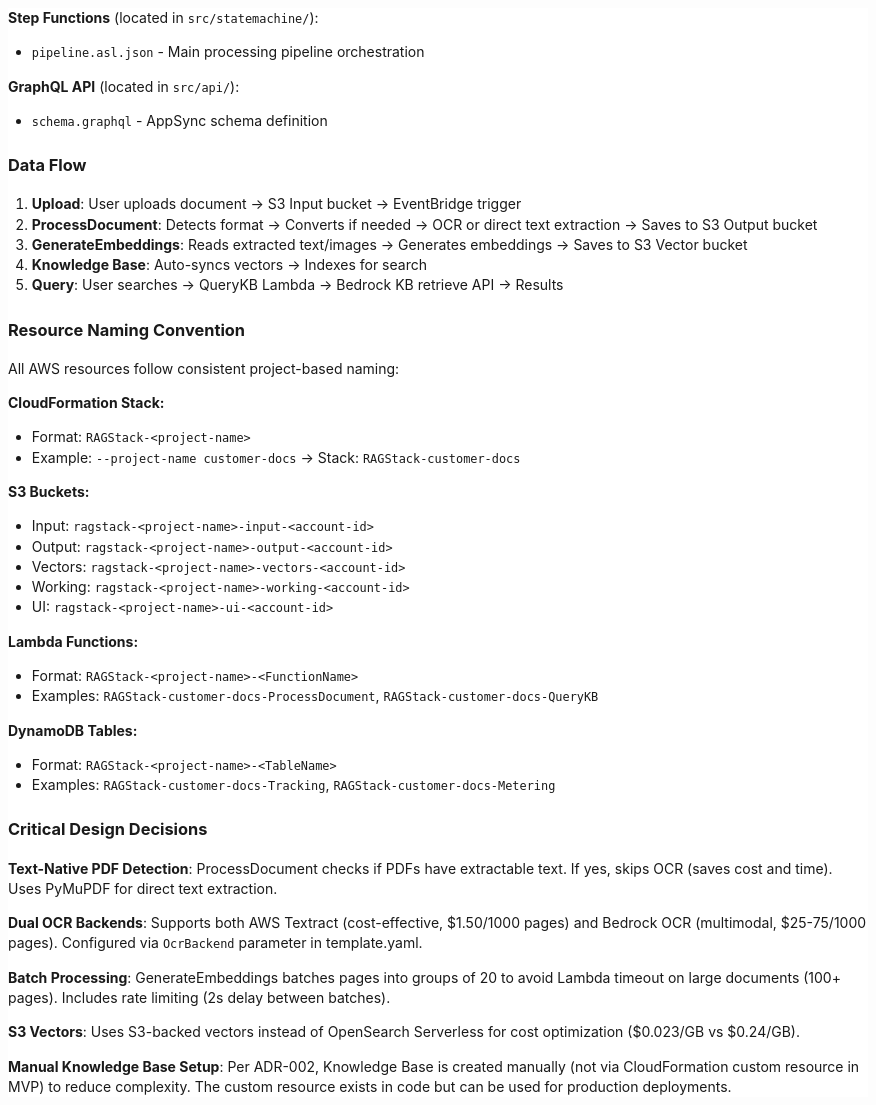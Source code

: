 **Step Functions** (located in `src/statemachine/`):
- `pipeline.asl.json` - Main processing pipeline orchestration

**GraphQL API** (located in `src/api/`):
- `schema.graphql` - AppSync schema definition

### Data Flow

1. **Upload**: User uploads document → S3 Input bucket → EventBridge trigger
2. **ProcessDocument**: Detects format → Converts if needed → OCR or direct text extraction → Saves to S3 Output bucket
3. **GenerateEmbeddings**: Reads extracted text/images → Generates embeddings → Saves to S3 Vector bucket
4. **Knowledge Base**: Auto-syncs vectors → Indexes for search
5. **Query**: User searches → QueryKB Lambda → Bedrock KB retrieve API → Results

### Resource Naming Convention

All AWS resources follow consistent project-based naming:

**CloudFormation Stack:**
- Format: `RAGStack-<project-name>`
- Example: `--project-name customer-docs` → Stack: `RAGStack-customer-docs`

**S3 Buckets:**
- Input: `ragstack-<project-name>-input-<account-id>`
- Output: `ragstack-<project-name>-output-<account-id>`
- Vectors: `ragstack-<project-name>-vectors-<account-id>`
- Working: `ragstack-<project-name>-working-<account-id>`
- UI: `ragstack-<project-name>-ui-<account-id>`

**Lambda Functions:**
- Format: `RAGStack-<project-name>-<FunctionName>`
- Examples: `RAGStack-customer-docs-ProcessDocument`, `RAGStack-customer-docs-QueryKB`

**DynamoDB Tables:**
- Format: `RAGStack-<project-name>-<TableName>`
- Examples: `RAGStack-customer-docs-Tracking`, `RAGStack-customer-docs-Metering`

### Critical Design Decisions

**Text-Native PDF Detection**: ProcessDocument checks if PDFs have extractable text. If yes, skips OCR (saves cost and time). Uses PyMuPDF for direct text extraction.

**Dual OCR Backends**: Supports both AWS Textract (cost-effective, $1.50/1000 pages) and Bedrock OCR (multimodal, $25-75/1000 pages). Configured via `OcrBackend` parameter in template.yaml.

**Batch Processing**: GenerateEmbeddings batches pages into groups of 20 to avoid Lambda timeout on large documents (100+ pages). Includes rate limiting (2s delay between batches).

**S3 Vectors**: Uses S3-backed vectors instead of OpenSearch Serverless for cost optimization ($0.023/GB vs $0.24/GB).

**Manual Knowledge Base Setup**: Per ADR-002, Knowledge Base is created manually (not via CloudFormation custom resource in MVP) to reduce complexity. The custom resource exists in code but can be used for production deployments.
